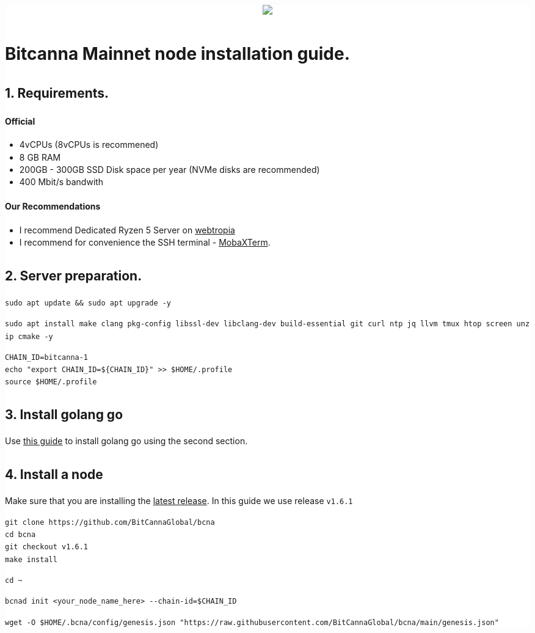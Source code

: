 <p align="center">
 <img src="https://i.imgur.com/HvrpANG.jpg"/></a>
</p>

# Bitcanna Mainnet node installation guide.

## 1. Requirements.
#### Official 
- 4vCPUs (8vCPUs is recommened)
- 8 GB RAM
- 200GB - 300GB SSD Disk space per year (NVMe disks are recommended)
- 400 Mbit/s bandwith
#### Our Recommendations
- I recommend Dedicated Ryzen 5 Server on [webtropia](https://www.webtropia.com/?kwk=255074042020228216158042)
- I recommend for convenience the SSH terminal - [MobaXTerm](https://mobaxterm.mobatek.net/download.html).

## 2. Server preparation.
```
sudo apt update && sudo apt upgrade -y
```
```
sudo apt install make clang pkg-config libssl-dev libclang-dev build-essential git curl ntp jq llvm tmux htop screen unzip cmake -y
```
```
CHAIN_ID=bitcanna-1
echo "export CHAIN_ID=${CHAIN_ID}" >> $HOME/.profile
source $HOME/.profile
```
## 3. Install golang go
Use [this guide](https://github.com/CryptoSailors/cryptosailors-tools/tree/main/Install%20Golang%20%22Go%22#2-if-you-installing-golang-go-on-clear-server-you-need-input-following-commands) to install golang go using the second section.

## 4. Install a node
Make sure that you are installing the [latest release](https://github.com/BitCannaGlobal/bcna/releases/latest). In this guide we use release `v1.6.1`
```
git clone https://github.com/BitCannaGlobal/bcna
cd bcna
git checkout v1.6.1
make install
```
```
cd ~
```
```
bcnad init <your_node_name_here> --chain-id=$CHAIN_ID
```
```
wget -O $HOME/.bcna/config/genesis.json "https://raw.githubusercontent.com/BitCannaGlobal/bcna/main/genesis.json"
```
